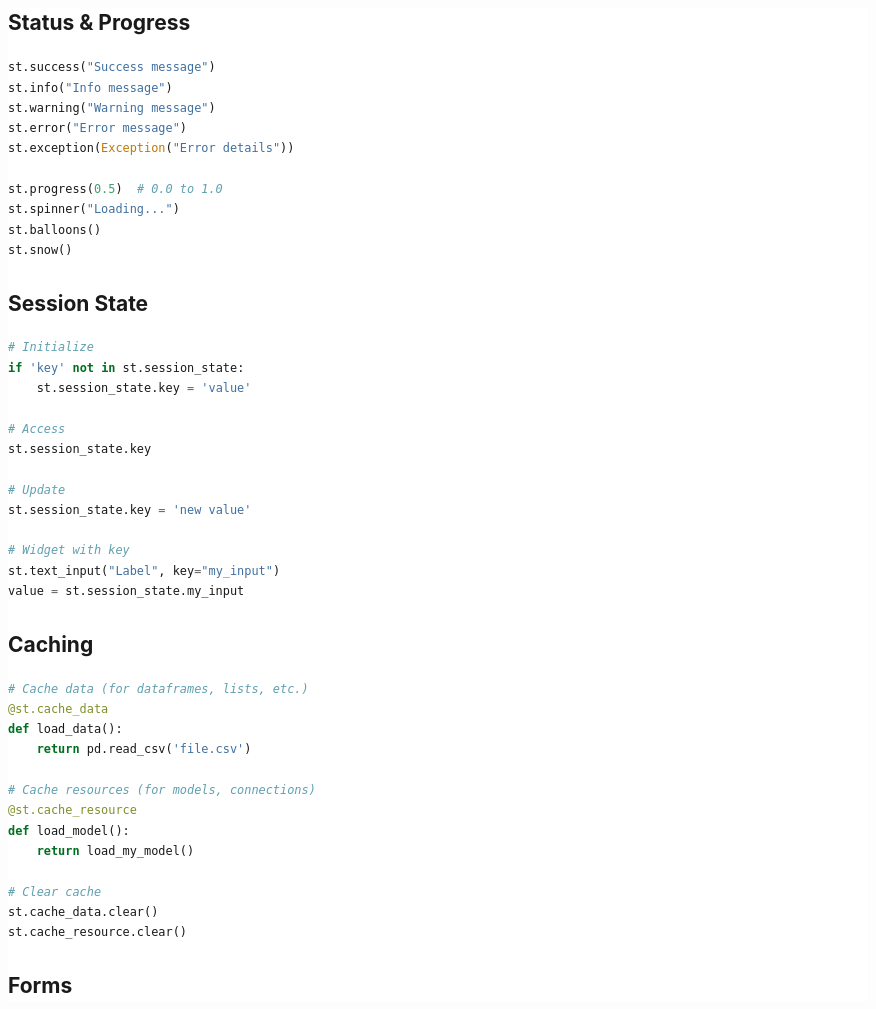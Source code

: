 ## Status & Progress

```python
st.success("Success message")
st.info("Info message")
st.warning("Warning message")
st.error("Error message")
st.exception(Exception("Error details"))

st.progress(0.5)  # 0.0 to 1.0
st.spinner("Loading...")
st.balloons()
st.snow()
```

## Session State

```python
# Initialize
if 'key' not in st.session_state:
    st.session_state.key = 'value'

# Access
st.session_state.key

# Update
st.session_state.key = 'new value'

# Widget with key
st.text_input("Label", key="my_input")
value = st.session_state.my_input
```

## Caching

```python
# Cache data (for dataframes, lists, etc.)
@st.cache_data
def load_data():
    return pd.read_csv('file.csv')

# Cache resources (for models, connections)
@st.cache_resource
def load_model():
    return load_my_model()

# Clear cache
st.cache_data.clear()
st.cache_resource.clear()
```

## Forms
